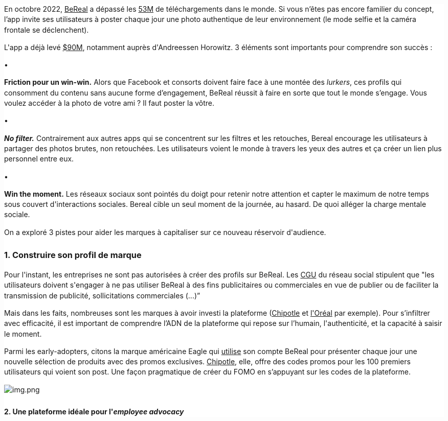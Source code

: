 En octobre 2022, [BeReal](https://bere.al/en) a dépassé les [53M](https://www.onlineoptimism.com/blog/bereal-stats-app-figures-data-be-real-numbers-to-know/) de téléchargements dans le monde. Si vous n’êtes pas encore familier du concept, l’app invite ses utilisateurs à poster chaque jour une photo authentique de leur environnement (le mode selfie et la caméra frontale se déclenchent).

L'app a déjà levé [$90M](https://www.newcomer.co/p/scoop-a16z-accel-back-french-founders), notamment auprès d'Andreessen Horowitz. 3 éléments sont importants pour comprendre son succès :

•

**Friction pour un win-win.** Alors que Facebook et consorts doivent faire face à une montée des _lurkers_, ces profils qui consomment du contenu sans aucune forme d’engagement, BeReal réussit à faire en sorte que tout le monde s’engage. Vous voulez accéder à la photo de votre ami ? Il faut poster la vôtre.

•

_**No filter.**_ Contrairement aux autres apps qui se concentrent sur les filtres et les retouches, Bereal encourage les utilisateurs à partager des photos brutes, non retouchées. Les utilisateurs voient le monde à travers les yeux des autres et ça créer un lien plus personnel entre eux.

•

**Win the moment.** Les réseaux sociaux sont pointés du doigt pour retenir notre attention et capter le maximum de notre temps sous couvert d'interactions sociales. Bereal cible un seul moment de la journée, au hasard. De quoi alléger la charge mentale sociale.

On a exploré 3 pistes pour aider les marques à capitaliser sur ce nouveau réservoir d'audience.

### **1. Construire son profil de marque**

Pour l'instant, les entreprises ne sont pas autorisées à créer des profils sur BeReal. Les [CGU](https://bere.al/fr/terms) du réseau social stipulent que "les utilisateurs doivent s'engager à ne pas utiliser BeReal à des fins publicitaires ou commerciales en vue de publier ou de faciliter la transmission de publicité, sollicitations commerciales (...)”

Mais dans les faits, nombreuses sont les marques à avoir investi la plateforme ([Chipotle](https://www.morningbrew.com/series/summer-of-gen-z/stories/2022/05/24/how-chipotle-is-experimenting-with-bereal-gen-z-s-new-favorite-social-platform) et [l'Oréal](https://www.linkedin.com/posts/matthewstraw_bereal-is-bringing-on-bigger-beauty-brands-activity-6973442091729256448-XDmo/) par exemple). Pour s’infiltrer avec efficacité, il est important de comprendre l’ADN de la plateforme qui repose sur l’humain, l'authenticité, et la capacité à saisir le moment.

Parmi les early-adopters, citons la marque américaine Eagle qui [utilise](https://chainstoreage.com/american-eagle-launches-holiday-promotions-bereal-tiktok-roblox) son compte BeReal pour présenter chaque jour une nouvelle sélection de produits avec des promos exclusives. [Chipotle](https://www.morningbrew.com/series/summer-of-gen-z/stories/2022/05/24/how-chipotle-is-experimenting-with-bereal-gen-z-s-new-favorite-social-platform), elle, offre des codes promos pour les 100 premiers utilisateurs qui voient son post. Une façon pragmatique de créer du FOMO en s’appuyant sur les codes de la plateforme.

![img.png](https://mcusercontent.com/bf57291e7873c25f0d0dd44df/images/073864e1-8fef-4652-2b2c-3d137a5e78d0.png)

###

**2. Une plateforme idéale pour l'_employee advocacy_**
